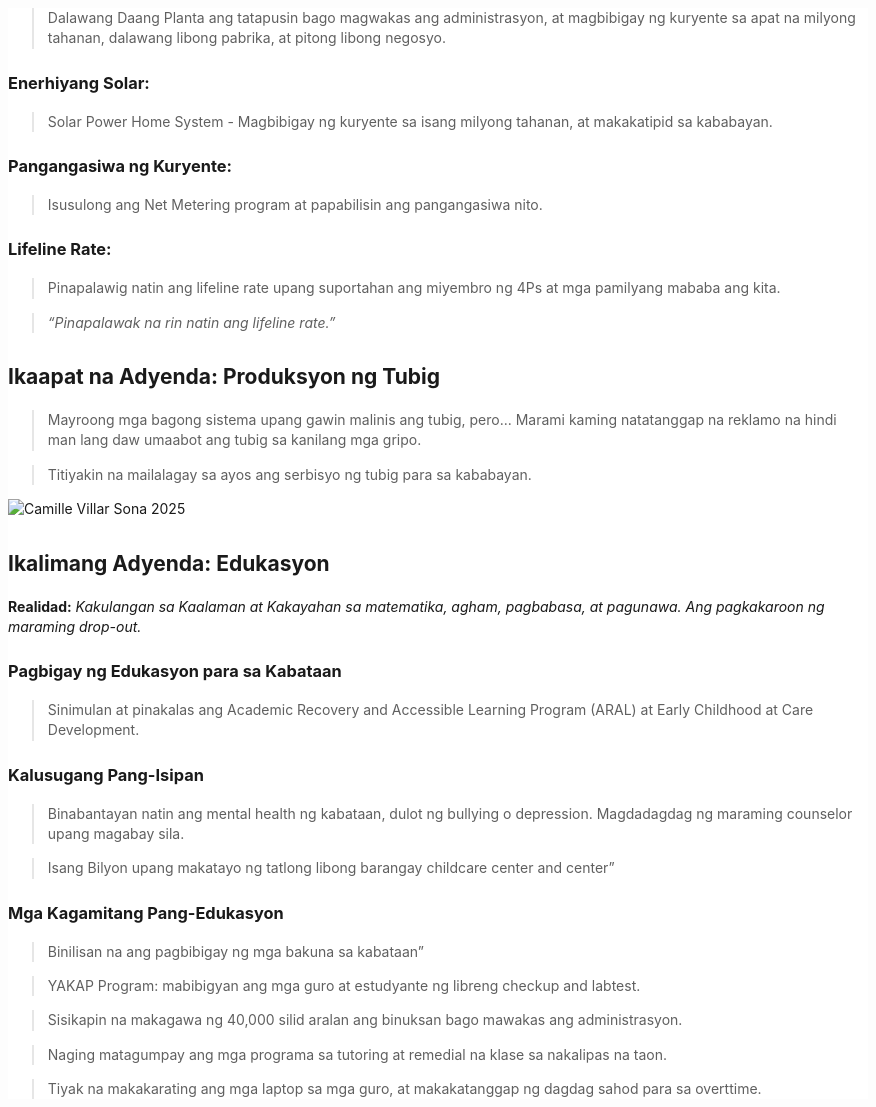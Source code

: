 > Dalawang Daang Planta ang tatapusin bago magwakas ang administrasyon, at magbibigay ng kuryente sa apat na milyong tahanan, dalawang libong pabrika, at pitong libong negosyo. 

### Enerhiyang Solar:
> Solar Power Home System - Magbibigay ng kuryente sa isang milyong tahanan, at makakatipid sa kababayan.

### Pangangasiwa ng Kuryente:
> Isusulong ang Net Metering program at papabilisin ang pangangasiwa nito.

### Lifeline Rate:
> Pinapalawig natin ang lifeline rate upang suportahan ang miyembro ng 4Ps at mga pamilyang mababa ang kita.

> *“Pinapalawak na rin natin ang lifeline rate.”*


## Ikaapat na Adyenda: Produksyon ng Tubig
	
> Mayroong mga bagong sistema upang gawin malinis ang tubig, pero... Marami kaming natatanggap na reklamo na hindi man lang daw umaabot ang tubig sa kanilang mga gripo.

> Titiyakin na mailalagay sa ayos ang serbisyo ng tubig para sa kababayan.

![Camille Villar Sona 2025](https://scontent-sin6-1.xx.fbcdn.net/v/t39.30808-6/525136626_1208604784627640_2039278152094726508_n.jpg?_nc_cat=111&ccb=1-7&_nc_sid=833d8c&_nc_eui2=AeG64DmTj-gGLj3OWFaD9BFRrrHOO6u5kaWusc47q7mRpaZhmURlOdlyni-rfjyH8AbgWfWIrBm2boxUObtE1sM6&_nc_ohc=jLAXuXUHzEsQ7kNvwHj10P7&_nc_oc=Adkia7gnZSJ4axuSwKPFeUmPYIdbwXpes7Ifi46ZwY9s1xMbol1r6GbZ8gw572D-iK0&_nc_zt=23&_nc_ht=scontent-sin6-1.xx&_nc_gid=6FPu-Zamz7Wzymw6u3GF1A&oh=00_AfVDytPvwkP8jskKp4EUqdbRsYQrLy5C5WmSRPBW50N_zQ&oe=68961A5F)


## Ikalimang Adyenda: Edukasyon

**Realidad:** *Kakulangan sa Kaalaman at Kakayahan sa matematika, agham, pagbabasa, at pagunawa. Ang pagkakaroon ng maraming drop-out.*

### Pagbigay ng Edukasyon para sa Kabataan
> Sinimulan at pinakalas ang Academic Recovery and Accessible Learning Program (ARAL) at Early Childhood at Care Development.

### Kalusugang Pang-Isipan
> Binabantayan natin ang mental health ng kabataan, dulot ng bullying o depression. Magdadagdag ng maraming counselor upang magabay sila.

> Isang Bilyon upang makatayo ng tatlong libong barangay childcare center and center”

### Mga Kagamitang Pang-Edukasyon
> Binilisan na ang pagbibigay ng mga bakuna sa kabataan”

> YAKAP Program: mabibigyan ang mga guro at estudyante ng libreng checkup and labtest.

> Sisikapin na makagawa ng 40,000 silid aralan ang binuksan bago mawakas ang administrasyon.

> Naging matagumpay ang mga programa sa tutoring at remedial na klase sa nakalipas na taon.

> Tiyak na makakarating ang mga laptop sa mga guro, at makakatanggap ng dagdag sahod para sa overttime.
